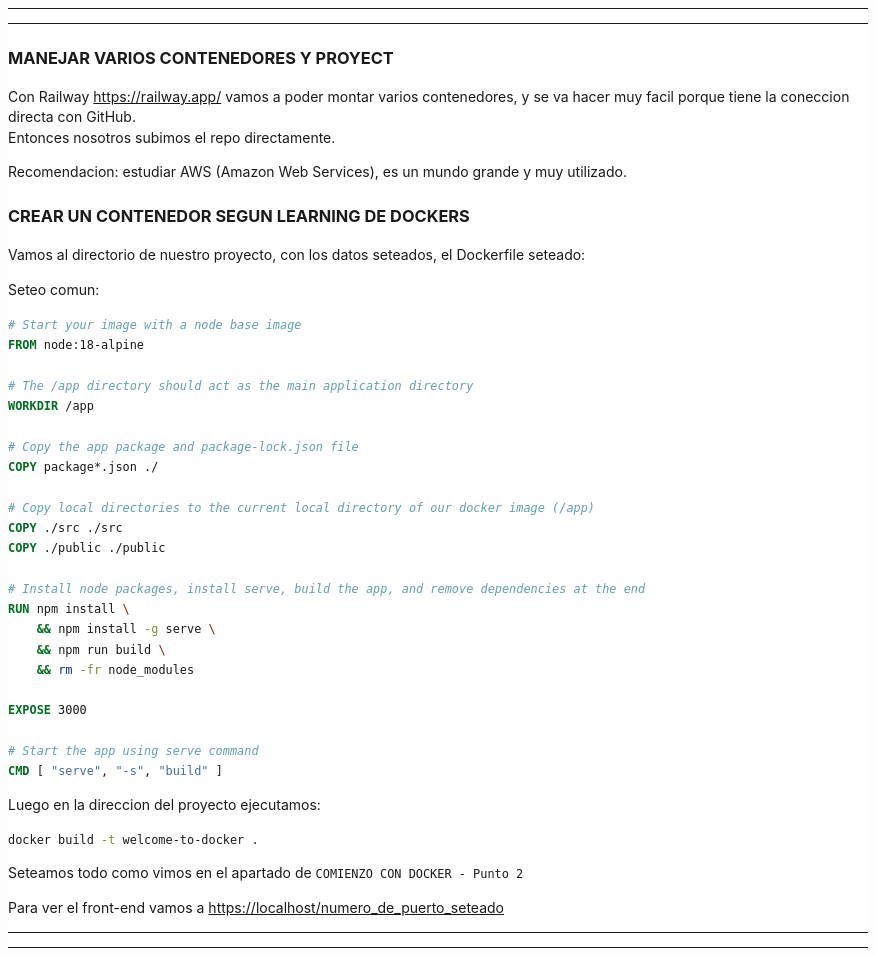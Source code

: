 
---

---

### MANEJAR VARIOS CONTENEDORES Y PROYECT

Con Railway <https://railway.app/> vamos a poder montar varios contenedores, y se va hacer muy facil porque tiene la coneccion directa con GitHub.\
Entonces nosotros subimos el repo directamente.

Recomendacion: estudiar AWS (Amazon Web Services), es un mundo grande y muy utilizado.

### CREAR UN CONTENEDOR SEGUN LEARNING DE DOCKERS

Vamos al directorio de nuestro proyecto, con los datos seteados, el Dockerfile seteado:

Seteo comun:

```dockerfile
# Start your image with a node base image
FROM node:18-alpine

# The /app directory should act as the main application directory
WORKDIR /app

# Copy the app package and package-lock.json file
COPY package*.json ./

# Copy local directories to the current local directory of our docker image (/app)
COPY ./src ./src
COPY ./public ./public

# Install node packages, install serve, build the app, and remove dependencies at the end
RUN npm install \
    && npm install -g serve \
    && npm run build \
    && rm -fr node_modules

EXPOSE 3000

# Start the app using serve command
CMD [ "serve", "-s", "build" ]
```

Luego en la direccion del proyecto ejecutamos:

```bash
docker build -t welcome-to-docker .
```

Seteamos todo como vimos en el apartado de `COMIENZO CON DOCKER - Punto 2`

Para ver el front-end vamos a <https://localhost/numero_de_puerto_seteado>

---

---